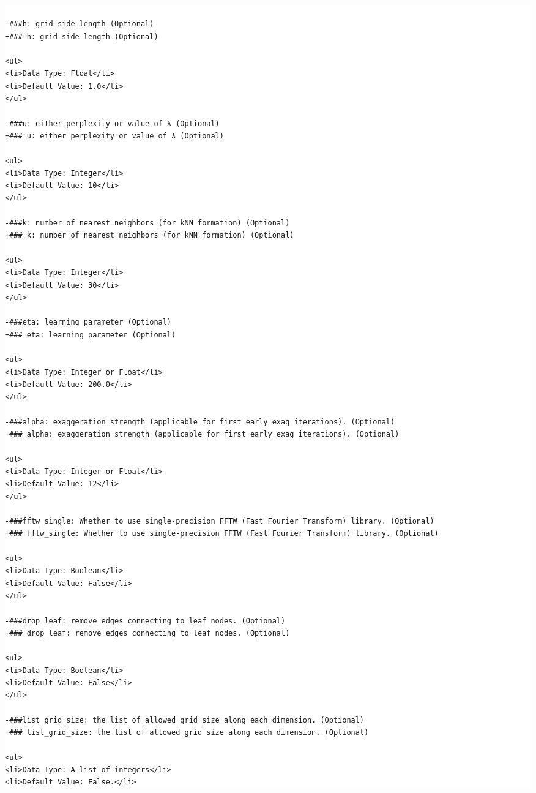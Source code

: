  ```
 
-###h: grid side length (Optional)
+### h: grid side length (Optional)
 
 <ul>
 <li>Data Type: Float</li>
 <li>Default Value: 1.0</li>
 </ul>
 
-###u: either perplexity or value of λ (Optional)
+### u: either perplexity or value of λ (Optional)
 
 <ul>
 <li>Data Type: Integer</li>
 <li>Default Value: 10</li>
 </ul>
 
-###k: number of nearest neighbors (for kNN formation) (Optional)
+### k: number of nearest neighbors (for kNN formation) (Optional)
 
 <ul>
 <li>Data Type: Integer</li>
 <li>Default Value: 30</li>
 </ul>
 
-###eta: learning parameter (Optional)
+### eta: learning parameter (Optional)
 
 <ul>
 <li>Data Type: Integer or Float</li>
 <li>Default Value: 200.0</li>
 </ul>
 
-###alpha: exaggeration strength (applicable for first early_exag iterations). (Optional)
+### alpha: exaggeration strength (applicable for first early_exag iterations). (Optional)
 
 <ul>
 <li>Data Type: Integer or Float</li>
 <li>Default Value: 12</li>
 </ul>
 
-###fftw_single: Whether to use single-precision FFTW (Fast Fourier Transform) library. (Optional)
+### fftw_single: Whether to use single-precision FFTW (Fast Fourier Transform) library. (Optional)
 
 <ul>
 <li>Data Type: Boolean</li>
 <li>Default Value: False</li>
 </ul>
 
-###drop_leaf: remove edges connecting to leaf nodes. (Optional)
+### drop_leaf: remove edges connecting to leaf nodes. (Optional)
 
 <ul>
 <li>Data Type: Boolean</li>
 <li>Default Value: False</li>
 </ul>
 
-###list_grid_size: the list of allowed grid size along each dimension. (Optional)
+### list_grid_size: the list of allowed grid size along each dimension. (Optional)
 
 <ul>
 <li>Data Type: A list of integers</li>
 <li>Default Value: False.</li>
 ```